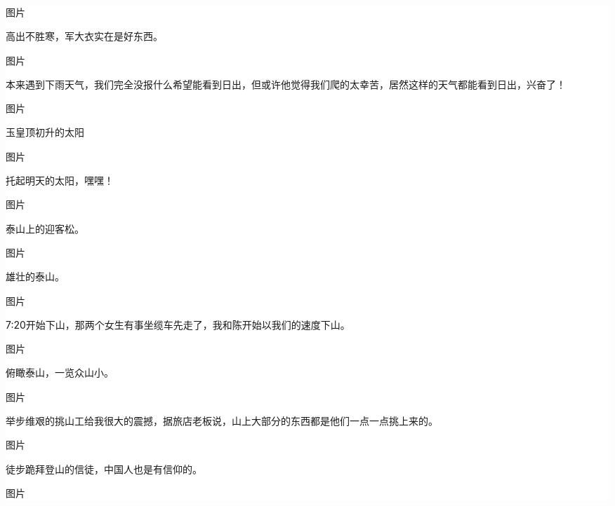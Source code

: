 图片


高出不胜寒，军大衣实在是好东西。



图片


本来遇到下雨天气，我们完全没报什么希望能看到日出，但或许他觉得我们爬的太幸苦，居然这样的天气都能看到日出，兴奋了！



图片


玉皇顶初升的太阳



图片


托起明天的太阳，嘿嘿！



图片



泰山上的迎客松。



图片



雄壮的泰山。



图片



7:20开始下山，那两个女生有事坐缆车先走了，我和陈开始以我们的速度下山。



图片


俯瞰泰山，一览众山小。



图片


举步维艰的挑山工给我很大的震撼，据旅店老板说，山上大部分的东西都是他们一点一点挑上来的。



图片


徒步跪拜登山的信徒，中国人也是有信仰的。



图片
